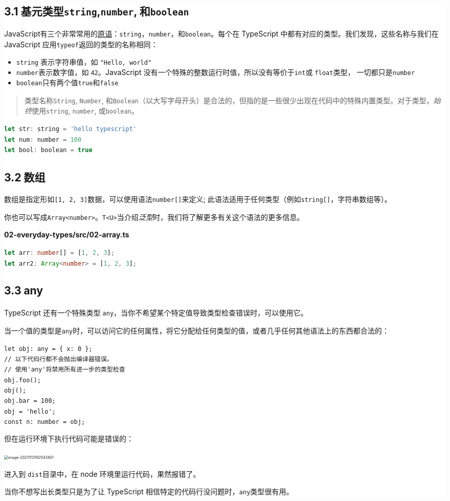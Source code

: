 ## 3.1 基元类型`string`,`number`, 和`boolean`

JavaScript有三个非常常用的[原语](https://developer.mozilla.org/en-US/docs/Glossary/Primitive)：`string`，`number`，和`boolean`。每个在 TypeScript 中都有对应的类型。我们发现，这些名称与我们在 JavaScript 应用`typeof`返回的类型的名称相同：

- `string` 表示字符串值，如 `"Hello, world"`
- `number`表示数字值，如 `42`。JavaScript 没有一个特殊的整数运行时值，所以没有等价于`int`或 `float`类型， 一切都只是`number`
- `boolean`只有两个值`true`和`false`

> 类型名称`String`, `Number`, 和`Boolean`（以大写字母开头）是合法的，但指的是一些很少出现在代码中的特殊内置类型。对于类型，*始终*使用`string`, `number`, 或`boolean`。

```js
let str: string = 'hello typescript'
let num: number = 100
let bool: boolean = true
```

## 3.2 数组

数组是指定形如`[1, 2, 3]`数据，可以使用语法`number[]`来定义; 此语法适用于任何类型（例如`string[]`，字符串数组等）。

你也可以写成`Array<number>`。`T<U>`当介绍*泛型*时，我们将了解更多有关这个语法的更多信息。

**02-everyday-types/src/02-array.ts**

```ts
let arr: number[] = [1, 2, 3];
let arr2: Array<number> = [1, 2, 3];
```

## 3.3 any

TypeScript 还有一个特殊类型 `any`，当你不希望某个特定值导致类型检查错误时，可以使用它。

当一个值的类型是`any`时，可以访问它的任何属性，将它分配给任何类型的值，或者几乎任何其他语法上的东西都合法的：

```tsx
let obj: any = { x: 0 };
// 以下代码行都不会抛出编译器错误。
// 使用'any'将禁用所有进一步的类型检查
obj.foo();
obj();
obj.bar = 100;
obj = 'hello';
const n: number = obj;
```

但在运行环境下执行代码可能是错误的：

<img src="/img/TypeScript/03-02.png" alt="image-20211113182543401" style="zoom:50%;" />

进入到 `dist`目录中，在 node 环境里运行代码，果然报错了。

当你不想写出长类型只是为了让 TypeScript 相信特定的代码行没问题时，`any`类型很有用。
